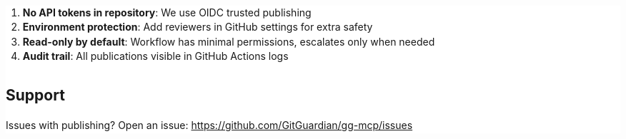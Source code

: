 1. **No API tokens in repository**: We use OIDC trusted publishing
2. **Environment protection**: Add reviewers in GitHub settings for extra safety
3. **Read-only by default**: Workflow has minimal permissions, escalates only when needed
4. **Audit trail**: All publications visible in GitHub Actions logs

## Support

Issues with publishing? Open an issue:
https://github.com/GitGuardian/gg-mcp/issues
